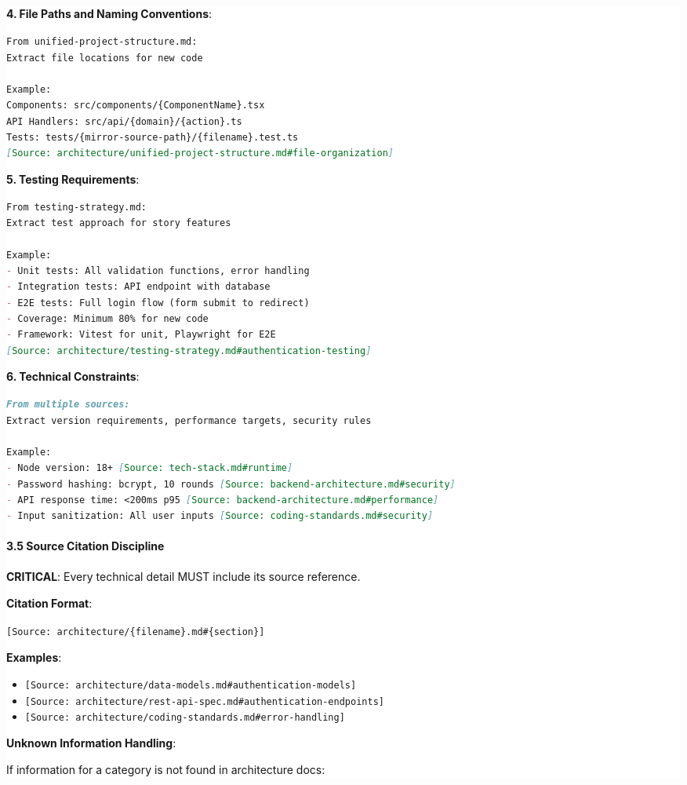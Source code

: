**4. File Paths and Naming Conventions**:
```markdown
From unified-project-structure.md:
Extract file locations for new code

Example:
Components: src/components/{ComponentName}.tsx
API Handlers: src/api/{domain}/{action}.ts
Tests: tests/{mirror-source-path}/{filename}.test.ts
[Source: architecture/unified-project-structure.md#file-organization]
```

**5. Testing Requirements**:
```markdown
From testing-strategy.md:
Extract test approach for story features

Example:
- Unit tests: All validation functions, error handling
- Integration tests: API endpoint with database
- E2E tests: Full login flow (form submit to redirect)
- Coverage: Minimum 80% for new code
- Framework: Vitest for unit, Playwright for E2E
[Source: architecture/testing-strategy.md#authentication-testing]
```

**6. Technical Constraints**:
```markdown
From multiple sources:
Extract version requirements, performance targets, security rules

Example:
- Node version: 18+ [Source: tech-stack.md#runtime]
- Password hashing: bcrypt, 10 rounds [Source: backend-architecture.md#security]
- API response time: <200ms p95 [Source: backend-architecture.md#performance]
- Input sanitization: All user inputs [Source: coding-standards.md#security]
```

#### 3.5 Source Citation Discipline

**CRITICAL**: Every technical detail MUST include its source reference.

**Citation Format**:
```
[Source: architecture/{filename}.md#{section}]
```

**Examples**:
- `[Source: architecture/data-models.md#authentication-models]`
- `[Source: architecture/rest-api-spec.md#authentication-endpoints]`
- `[Source: architecture/coding-standards.md#error-handling]`

**Unknown Information Handling**:

If information for a category is not found in architecture docs:
